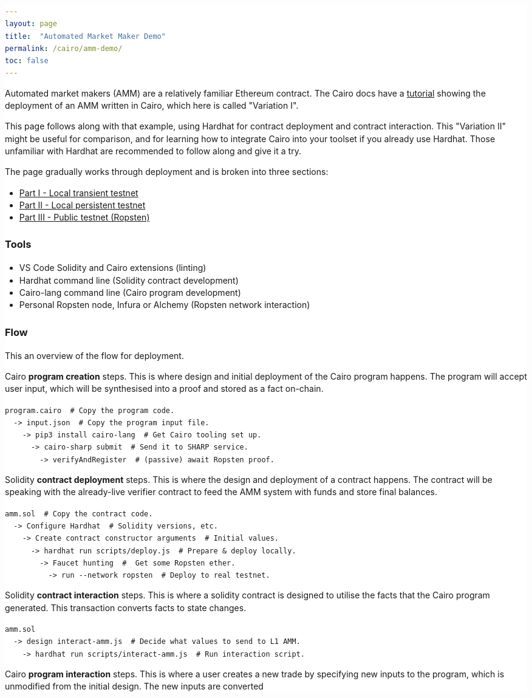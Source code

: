```yaml
---
layout: page
title:  "Automated Market Maker Demo"
permalink: /cairo/amm-demo/
toc: false
---
```


Automated market makers (AMM) are a relatively familiar Ethereum contract. The Cairo docs
have a
[tutorial](https://www.cairo-lang.org/build-a-scalable-cairo-basesd-automated-market-maker/)
showing the deployment of an AMM written in Cairo, which here is called "Variation I".

This page follows along with that example,
using Hardhat for contract deployment and contract interaction. This "Variation II"
might be useful for comparison, and for learning how to integrate Cairo into your toolset
if you already use Hardhat. Those unfamiliar with Hardhat are recommended to follow
along and give it a try.

The page gradually works through deployment and is broken into three sections:

- [Part I - Local transient testnet](#part-i)
- [Part II - Local persistent testnet](#part-ii)
- [Part III - Public testnet (Ropsten)](#part-iii)

### **Tools**

- VS Code Solidity and Cairo extensions (linting)
- Hardhat command line (Solidity contract development)
- Cairo-lang command line (Cairo program development)
- Personal Ropsten node, Infura or Alchemy (Ropsten network interaction)

### **Flow**

This an overview of the flow for deployment.

Cairo **program creation** steps. This is where design and initial deployment of the Cairo program
happens. The program will accept user input, which will be synthesised into a proof and stored
as a fact on-chain.
```
program.cairo  # Copy the program code.
  -> input.json  # Copy the program input file.
    -> pip3 install cairo-lang  # Get Cairo tooling set up.
      -> cairo-sharp submit  # Send it to SHARP service.
        -> verifyAndRegister  # (passive) await Ropsten proof.
```
Solidity **contract deployment** steps. This is where the design and deployment of a contract
happens. The contract will be speaking with the already-live verifier contract to feed the
AMM system with funds and store final balances.
```
amm.sol  # Copy the contract code.
  -> Configure Hardhat  # Solidity versions, etc.
    -> Create contract constructor arguments  # Initial values.
      -> hardhat run scripts/deploy.js  # Prepare & deploy locally.
        -> Faucet hunting  #  Get some Ropsten ether.
          -> run --network ropsten  # Deploy to real testnet.
```
Solidity **contract interaction** steps. This is where a solidity contract is designed to utilise
the facts that the Cairo program generated. This transaction converts facts to state changes.
```
amm.sol
  -> design interact-amm.js  # Decide what values to send to L1 AMM.
    -> hardhat run scripts/interact-amm.js  # Run interaction script.
```
Cairo **program interaction** steps. This is where a user creates a new trade by specifying new
inputs to the program, which is unmodified from the initial design. The new inputs are converted
